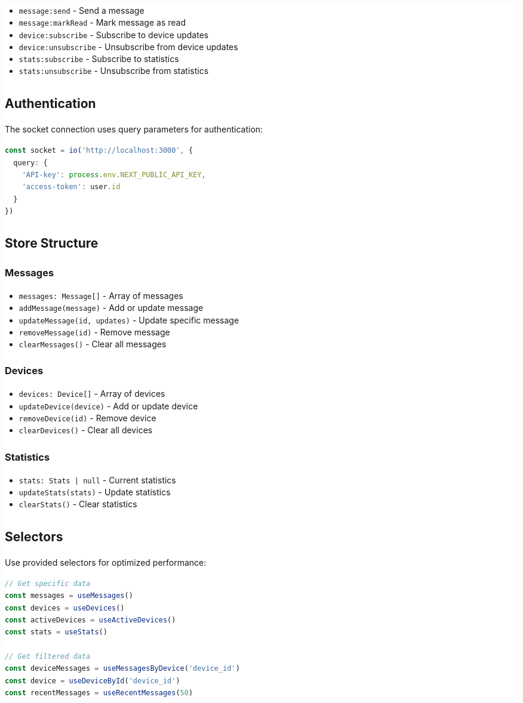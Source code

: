 - `message:send` - Send a message
- `message:markRead` - Mark message as read
- `device:subscribe` - Subscribe to device updates
- `device:unsubscribe` - Unsubscribe from device updates
- `stats:subscribe` - Subscribe to statistics
- `stats:unsubscribe` - Unsubscribe from statistics

## Authentication

The socket connection uses query parameters for authentication:

```typescript
const socket = io('http://localhost:3000', {
  query: {
    'API-key': process.env.NEXT_PUBLIC_API_KEY,
    'access-token': user.id
  }
})
```

## Store Structure

### Messages
- `messages: Message[]` - Array of messages
- `addMessage(message)` - Add or update message
- `updateMessage(id, updates)` - Update specific message
- `removeMessage(id)` - Remove message
- `clearMessages()` - Clear all messages

### Devices
- `devices: Device[]` - Array of devices
- `updateDevice(device)` - Add or update device
- `removeDevice(id)` - Remove device
- `clearDevices()` - Clear all devices

### Statistics
- `stats: Stats | null` - Current statistics
- `updateStats(stats)` - Update statistics
- `clearStats()` - Clear statistics

## Selectors

Use provided selectors for optimized performance:

```typescript
// Get specific data
const messages = useMessages()
const devices = useDevices() 
const activeDevices = useActiveDevices()
const stats = useStats()

// Get filtered data
const deviceMessages = useMessagesByDevice('device_id')
const device = useDeviceById('device_id')
const recentMessages = useRecentMessages(50)
```
